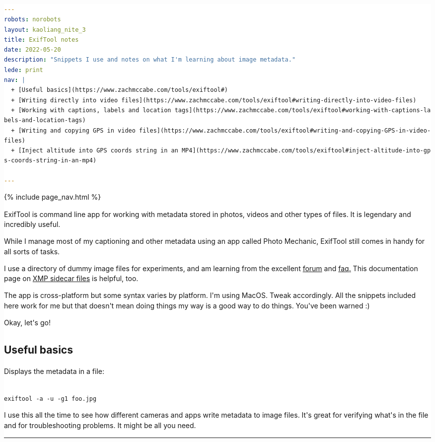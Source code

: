 ```yaml
---
robots: norobots
layout: kaoliang_nite_3
title: ExifTool notes
date: 2022-05-20
description: "Snippets I use and notes on what I'm learning about image metadata."
lede: print
nav: |
  + [Useful basics](https://www.zachmccabe.com/tools/exiftool#)
  + [Writing directly into video files](https://www.zachmccabe.com/tools/exiftool#writing-directly-into-video-files)
  + [Working with captions, labels and location tags](https://www.zachmccabe.com/tools/exiftool#working-with-captions-labels-and-location-tags)
  + [Writing and copying GPS in video files](https://www.zachmccabe.com/tools/exiftool#writing-and-copying-GPS-in-video-files)
  + [Inject altitude into GPS coords string in an MP4](https://www.zachmccabe.com/tools/exiftool#inject-altitude-into-gps-coords-string-in-an-mp4)

---
```




{% include page_nav.html %}




ExifTool is command line app for working with metadata stored in photos, videos and other types of files. It is legendary and incredibly useful.

While I manage most of my captioning and other metadata using an app called Photo Mechanic, ExifTool still comes in handy for all sorts of tasks.

I use a directory of dummy image files for experiments, and am learning from the excellent [forum] and [faq.] This documentation page on [XMP sidecar files] is helpful, too.

The app is cross-platform but some syntax varies by platform. I'm using MacOS. Tweak accordingly. All the snippets included here work for me but that doesn't mean doing things my way is a good way to do things. You've been warned :)

Okay, let's go!

[forum]: https://exiftool.org/forum/index.php

[faq.]: https://exiftool.org/faq.html

[XMP sidecar files]: https://exiftool.org/metafiles.html




## Useful basics

Displays the metadata in a file:

<pre><code>
exiftool -a -u -g1 foo.jpg
</code></pre>

I use this all the time to see how different cameras and apps write metadata to image files. It's great for verifying what's in the file and for troubleshooting problems. It might be all you need.

---

[found]: https://twitter.com/wcbowling/status/1393311625709441024?cxt=HHwWgMCq_dPihNYmAAAA
[install instructions.]: https://exiftool.org/install.html